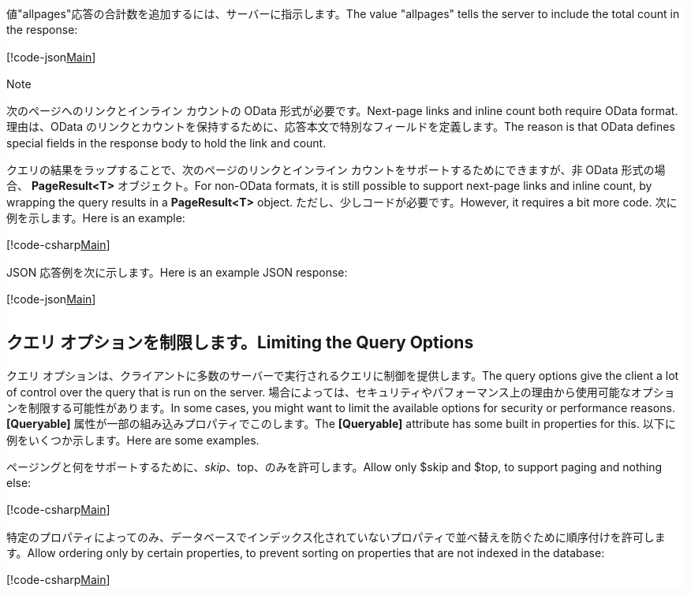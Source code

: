 <span data-ttu-id="ce3a2-178">値"allpages"応答の合計数を追加するには、サーバーに指示します。</span><span class="sxs-lookup"><span data-stu-id="ce3a2-178">The value "allpages" tells the server to include the total count in the response:</span></span>

[!code-json[Main](supporting-odata-query-options/samples/sample5.json?highlight=3)]

> [!NOTE]
> <span data-ttu-id="ce3a2-179">次のページへのリンクとインライン カウントの OData 形式が必要です。</span><span class="sxs-lookup"><span data-stu-id="ce3a2-179">Next-page links and inline count both require OData format.</span></span> <span data-ttu-id="ce3a2-180">理由は、OData のリンクとカウントを保持するために、応答本文で特別なフィールドを定義します。</span><span class="sxs-lookup"><span data-stu-id="ce3a2-180">The reason is that OData defines special fields in the response body to hold the link and count.</span></span>


<span data-ttu-id="ce3a2-181">クエリの結果をラップすることで、次のページのリンクとインライン カウントをサポートするためにできますが、非 OData 形式の場合、 **PageResult&lt;T&gt;** オブジェクト。</span><span class="sxs-lookup"><span data-stu-id="ce3a2-181">For non-OData formats, it is still possible to support next-page links and inline count, by wrapping the query results in a **PageResult&lt;T&gt;** object.</span></span> <span data-ttu-id="ce3a2-182">ただし、少しコードが必要です。</span><span class="sxs-lookup"><span data-stu-id="ce3a2-182">However, it requires a bit more code.</span></span> <span data-ttu-id="ce3a2-183">次に例を示します。</span><span class="sxs-lookup"><span data-stu-id="ce3a2-183">Here is an example:</span></span>

[!code-csharp[Main](supporting-odata-query-options/samples/sample6.cs)]

<span data-ttu-id="ce3a2-184">JSON 応答例を次に示します。</span><span class="sxs-lookup"><span data-stu-id="ce3a2-184">Here is an example JSON response:</span></span>

[!code-json[Main](supporting-odata-query-options/samples/sample7.json)]

<a id="limiting_query_options"></a>
## <a name="limiting-the-query-options"></a><span data-ttu-id="ce3a2-185">クエリ オプションを制限します。</span><span class="sxs-lookup"><span data-stu-id="ce3a2-185">Limiting the Query Options</span></span>

<span data-ttu-id="ce3a2-186">クエリ オプションは、クライアントに多数のサーバーで実行されるクエリに制御を提供します。</span><span class="sxs-lookup"><span data-stu-id="ce3a2-186">The query options give the client a lot of control over the query that is run on the server.</span></span> <span data-ttu-id="ce3a2-187">場合によっては、セキュリティやパフォーマンス上の理由から使用可能なオプションを制限する可能性があります。</span><span class="sxs-lookup"><span data-stu-id="ce3a2-187">In some cases, you might want to limit the available options for security or performance reasons.</span></span> <span data-ttu-id="ce3a2-188">**[Queryable]** 属性が一部の組み込みプロパティでこのします。</span><span class="sxs-lookup"><span data-stu-id="ce3a2-188">The **[Queryable]** attribute has some built in properties for this.</span></span> <span data-ttu-id="ce3a2-189">以下に例をいくつか示します。</span><span class="sxs-lookup"><span data-stu-id="ce3a2-189">Here are some examples.</span></span>

<span data-ttu-id="ce3a2-190">ページングと何をサポートするために、$skip、$top、のみを許可します。</span><span class="sxs-lookup"><span data-stu-id="ce3a2-190">Allow only $skip and $top, to support paging and nothing else:</span></span>

[!code-csharp[Main](supporting-odata-query-options/samples/sample8.cs)]

<span data-ttu-id="ce3a2-191">特定のプロパティによってのみ、データベースでインデックス化されていないプロパティで並べ替えを防ぐために順序付けを許可します。</span><span class="sxs-lookup"><span data-stu-id="ce3a2-191">Allow ordering only by certain properties, to prevent sorting on properties that are not indexed in the database:</span></span>

[!code-csharp[Main](supporting-odata-query-options/samples/sample9.cs)]
